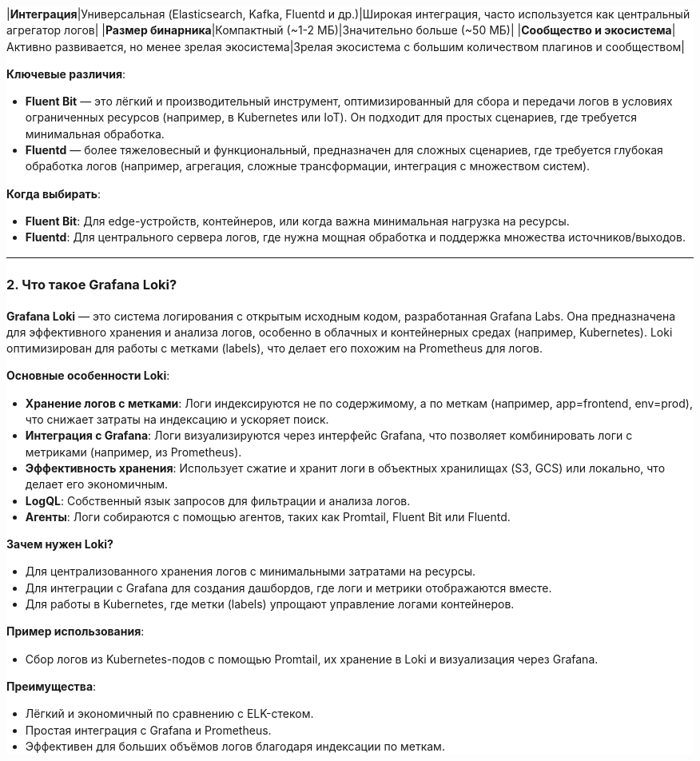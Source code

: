 |**Интеграция**|Универсальная (Elasticsearch, Kafka, Fluentd и др.)|Широкая интеграция, часто используется как центральный агрегатор логов|
|**Размер бинарника**|Компактный (~1-2 МБ)|Значительно больше (~50 МБ)|
|**Сообщество и экосистема**|Активно развивается, но менее зрелая экосистема|Зрелая экосистема с большим количеством плагинов и сообществом|

**Ключевые различия**:

- **Fluent Bit** — это лёгкий и производительный инструмент, оптимизированный для сбора и передачи логов в условиях ограниченных ресурсов (например, в Kubernetes или IoT). Он подходит для простых сценариев, где требуется минимальная обработка.
- **Fluentd** — более тяжеловесный и функциональный, предназначен для сложных сценариев, где требуется глубокая обработка логов (например, агрегация, сложные трансформации, интеграция с множеством систем).

**Когда выбирать**:

- **Fluent Bit**: Для edge-устройств, контейнеров, или когда важна минимальная нагрузка на ресурсы.
- **Fluentd**: Для центрального сервера логов, где нужна мощная обработка и поддержка множества источников/выходов.

---

### 2. Что такое Grafana Loki?

**Grafana Loki** — это система логирования с открытым исходным кодом, разработанная Grafana Labs. Она предназначена для эффективного хранения и анализа логов, особенно в облачных и контейнерных средах (например, Kubernetes). Loki оптимизирован для работы с метками (labels), что делает его похожим на Prometheus для логов.

**Основные особенности Loki**:

- **Хранение логов с метками**: Логи индексируются не по содержимому, а по меткам (например, app=frontend, env=prod), что снижает затраты на индексацию и ускоряет поиск.
- **Интеграция с Grafana**: Логи визуализируются через интерфейс Grafana, что позволяет комбинировать логи с метриками (например, из Prometheus).
- **Эффективность хранения**: Использует сжатие и хранит логи в объектных хранилищах (S3, GCS) или локально, что делает его экономичным.
- **LogQL**: Собственный язык запросов для фильтрации и анализа логов.
- **Агенты**: Логи собираются с помощью агентов, таких как Promtail, Fluent Bit или Fluentd.

**Зачем нужен Loki?**

- Для централизованного хранения логов с минимальными затратами на ресурсы.
- Для интеграции с Grafana для создания дашбордов, где логи и метрики отображаются вместе.
- Для работы в Kubernetes, где метки (labels) упрощают управление логами контейнеров.

**Пример использования**:

- Сбор логов из Kubernetes-подов с помощью Promtail, их хранение в Loki и визуализация через Grafana.

**Преимущества**:

- Лёгкий и экономичный по сравнению с ELK-стеком.
- Простая интеграция с Grafana и Prometheus.
- Эффективен для больших объёмов логов благодаря индексации по меткам.
